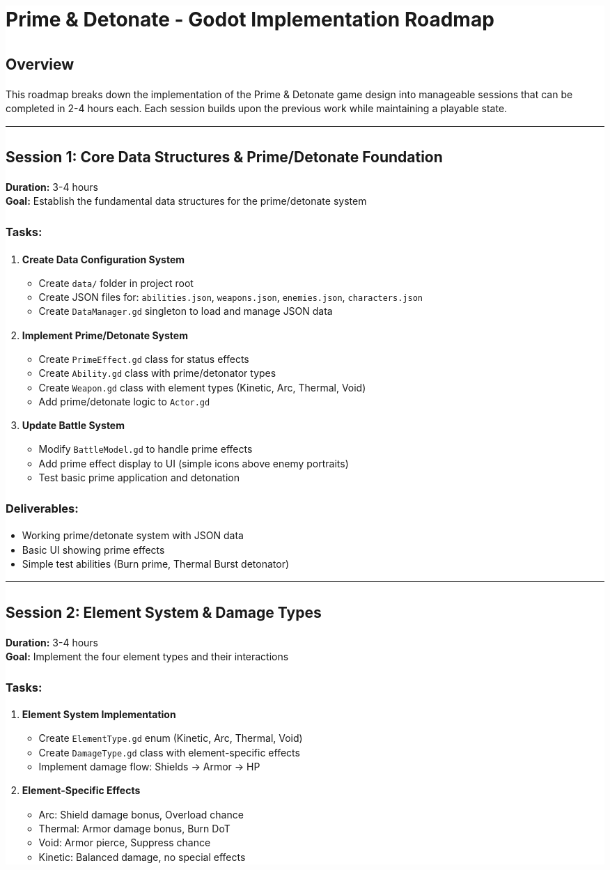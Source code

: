 # Prime & Detonate - Godot Implementation Roadmap

## Overview
This roadmap breaks down the implementation of the Prime & Detonate game design into manageable sessions that can be completed in 2-4 hours each. Each session builds upon the previous work while maintaining a playable state.

---

## Session 1: Core Data Structures & Prime/Detonate Foundation
**Duration:** 3-4 hours  
**Goal:** Establish the fundamental data structures for the prime/detonate system

### Tasks:
1. **Create Data Configuration System**
   - Create `data/` folder in project root
   - Create JSON files for: `abilities.json`, `weapons.json`, `enemies.json`, `characters.json`
   - Create `DataManager.gd` singleton to load and manage JSON data

2. **Implement Prime/Detonate System**
   - Create `PrimeEffect.gd` class for status effects
   - Create `Ability.gd` class with prime/detonator types
   - Create `Weapon.gd` class with element types (Kinetic, Arc, Thermal, Void)
   - Add prime/detonate logic to `Actor.gd`

3. **Update Battle System**
   - Modify `BattleModel.gd` to handle prime effects
   - Add prime effect display to UI (simple icons above enemy portraits)
   - Test basic prime application and detonation

### Deliverables:
- Working prime/detonate system with JSON data
- Basic UI showing prime effects
- Simple test abilities (Burn prime, Thermal Burst detonator)

---

## Session 2: Element System & Damage Types
**Duration:** 3-4 hours  
**Goal:** Implement the four element types and their interactions

### Tasks:
1. **Element System Implementation**
   - Create `ElementType.gd` enum (Kinetic, Arc, Thermal, Void)
   - Create `DamageType.gd` class with element-specific effects
   - Implement damage flow: Shields → Armor → HP

2. **Element-Specific Effects**
   - Arc: Shield damage bonus, Overload chance
   - Thermal: Armor damage bonus, Burn DoT
   - Void: Armor pierce, Suppress chance
   - Kinetic: Balanced damage, no special effects
